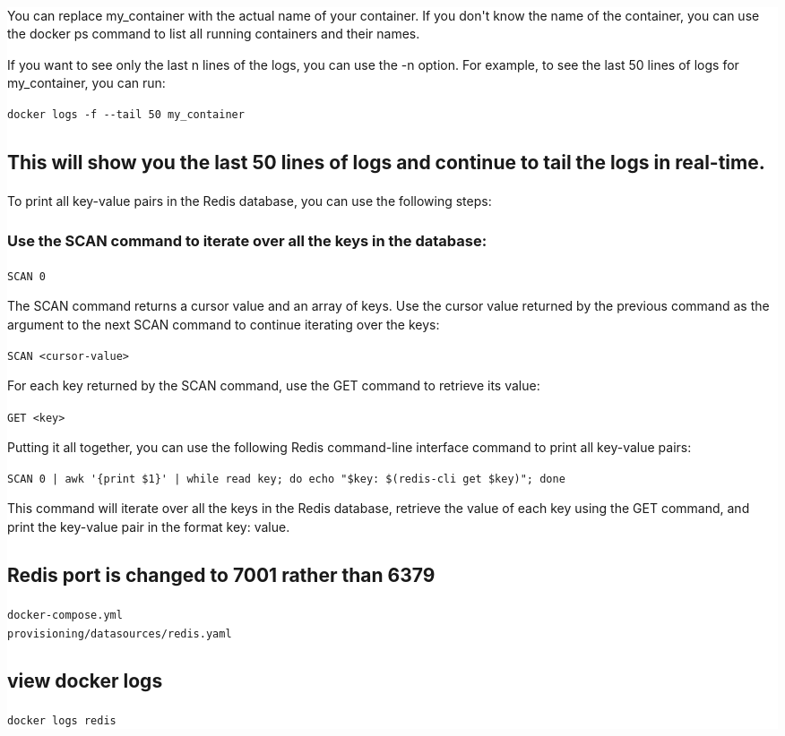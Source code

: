 You can replace my_container with the actual name of your container. If you don't know the name of the container, you can use the docker ps command to list all running containers and their names.

If you want to see only the last n lines of the logs, you can use the -n option. For example, to see the last 50 lines of logs for my_container, you can run:

```
docker logs -f --tail 50 my_container
```

## This will show you the last 50 lines of logs and continue to tail the logs in real-time.

To print all key-value pairs in the Redis database, you can use the following steps:

### Use the SCAN command to iterate over all the keys in the database:

```
SCAN 0
```

The SCAN command returns a cursor value and an array of keys. Use the cursor value returned by the previous command as the argument to the next SCAN command to continue iterating over the keys:

```
SCAN <cursor-value>
```

For each key returned by the SCAN command, use the GET command to retrieve its value:

```
GET <key>
```

Putting it all together, you can use the following Redis command-line interface command to print all key-value pairs:

```
SCAN 0 | awk '{print $1}' | while read key; do echo "$key: $(redis-cli get $key)"; done
```

This command will iterate over all the keys in the Redis database, retrieve the value of each key using the GET command, and print the key-value pair in the format key: value.

## Redis port is changed to 7001 rather than 6379

```
docker-compose.yml
provisioning/datasources/redis.yaml
```

## view docker logs

```
docker logs redis
```
